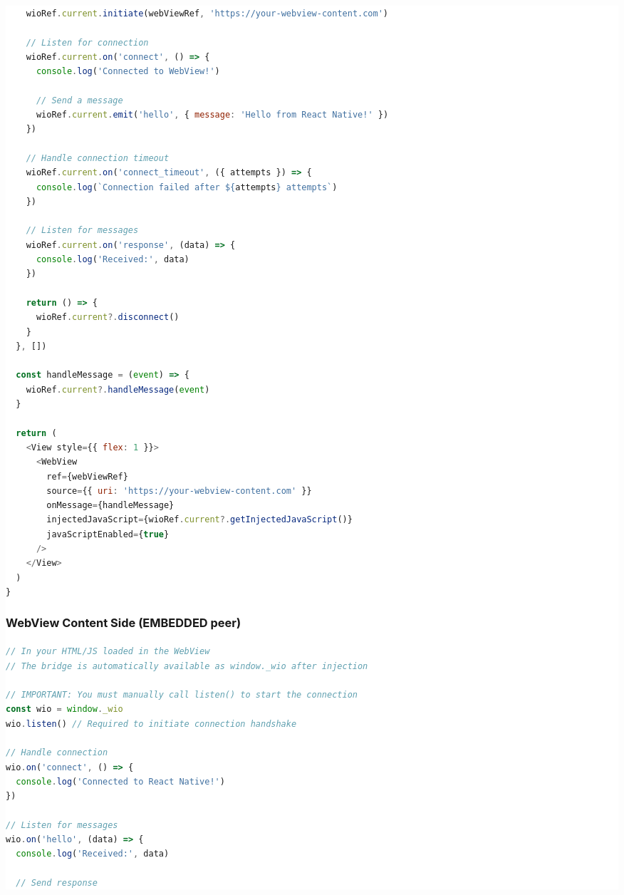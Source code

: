 ```javascript
    wioRef.current.initiate(webViewRef, 'https://your-webview-content.com')

    // Listen for connection
    wioRef.current.on('connect', () => {
      console.log('Connected to WebView!')

      // Send a message
      wioRef.current.emit('hello', { message: 'Hello from React Native!' })
    })

    // Handle connection timeout
    wioRef.current.on('connect_timeout', ({ attempts }) => {
      console.log(`Connection failed after ${attempts} attempts`)
    })

    // Listen for messages
    wioRef.current.on('response', (data) => {
      console.log('Received:', data)
    })

    return () => {
      wioRef.current?.disconnect()
    }
  }, [])

  const handleMessage = (event) => {
    wioRef.current?.handleMessage(event)
  }

  return (
    <View style={{ flex: 1 }}>
      <WebView
        ref={webViewRef}
        source={{ uri: 'https://your-webview-content.com' }}
        onMessage={handleMessage}
        injectedJavaScript={wioRef.current?.getInjectedJavaScript()}
        javaScriptEnabled={true}
      />
    </View>
  )
}
```

### WebView Content Side (EMBEDDED peer)

```javascript
// In your HTML/JS loaded in the WebView
// The bridge is automatically available as window._wio after injection

// IMPORTANT: You must manually call listen() to start the connection
const wio = window._wio
wio.listen() // Required to initiate connection handshake

// Handle connection
wio.on('connect', () => {
  console.log('Connected to React Native!')
})

// Listen for messages
wio.on('hello', (data) => {
  console.log('Received:', data)

  // Send response
```